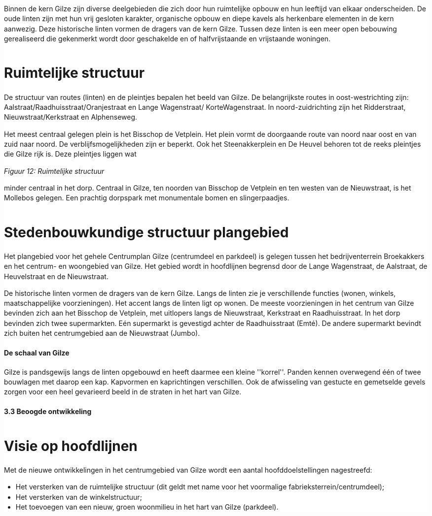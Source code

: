 Binnen de kern Gilze zijn diverse deelgebieden die zich door hun ruimtelijke opbouw en hun leeftijd van elkaar onderscheiden. De oude linten zijn met hun vrij gesloten karakter, organische opbouw en diepe kavels als herkenbare elementen in de kern aanwezig. Deze historische linten vormen de dragers van de kern Gilze. Tussen deze linten is een meer open bebouwing gerealiseerd die gekenmerkt wordt door geschakelde en of halfvrijstaande en vrijstaande woningen.

# **Ruimtelijke structuur**

De structuur van routes (linten) en de pleintjes bepalen het beeld van Gilze. De belangrijkste routes in oost-westrichting zijn: Aalstraat/Raadhuisstraat/Oranjestraat en Lange Wagenstraat/ KorteWagenstraat. In noord-zuidrichting zijn het Ridderstraat, Nieuwstraat/Kerkstraat en Alphenseweg.

Het meest centraal gelegen plein is het Bisschop de Vetplein. Het plein vormt de doorgaande route van noord naar oost en van zuid naar noord. De verblijfsmogelijkheden zijn er beperkt. Ook het Steenakkerplein en De Heuvel behoren tot de reeks pleintjes die Gilze rijk is. Deze pleintjes liggen wat

*Figuur 12: Ruimtelijke structuur*

minder centraal in het dorp. Centraal in Gilze, ten noorden van Bisschop de Vetplein en ten westen van de Nieuwstraat, is het Mollebos gelegen. Een prachtig dorpspark met monumentale bomen en slingerpaadjes.

# **Stedenbouwkundige structuur plangebied**

Het plangebied voor het gehele Centrumplan Gilze (centrumdeel en parkdeel) is gelegen tussen het bedrijventerrein Broekakkers en het centrum- en woongebied van Gilze. Het gebied wordt in hoofdlijnen begrensd door de Lange Wagenstraat, de Aalstraat, de Heuvelstraat en de Nieuwstraat.

De historische linten vormen de dragers van de kern Gilze. Langs de linten zie je verschillende functies (wonen, winkels, maatschappelijke voorzieningen). Het accent langs de linten ligt op wonen. De meeste voorzieningen in het centrum van Gilze bevinden zich aan het Bisschop de Vetplein, met uitlopers langs de Nieuwstraat, Kerkstraat en Raadhuisstraat. In het dorp bevinden zich twee supermarkten. Eén supermarkt is gevestigd achter de Raadhuisstraat (Emté). De andere supermarkt bevindt zich buiten het centrumgebied aan de Nieuwstraat (Jumbo).

#### **De schaal van Gilze**

Gilze is pandsgewijs langs de linten opgebouwd en heeft daarmee een kleine ''korrel''. Panden kennen overwegend één of twee bouwlagen met daarop een kap. Kapvormen en kaprichtingen verschillen. Ook de afwisseling van gestucte en gemetselde gevels zorgen voor een heel gevarieerd beeld in de straten in het hart van Gilze.

#### **3.3 Beoogde ontwikkeling**

# **Visie op hoofdlijnen**

Met de nieuwe ontwikkelingen in het centrumgebied van Gilze wordt een aantal hoofddoelstellingen nagestreefd:

- Het versterken van de ruimtelijke structuur (dit geldt met name voor het voormalige fabrieksterrein/centrumdeel);
- Het versterken van de winkelstructuur;
- Het toevoegen van een nieuw, groen woonmilieu in het hart van Gilze (parkdeel).
